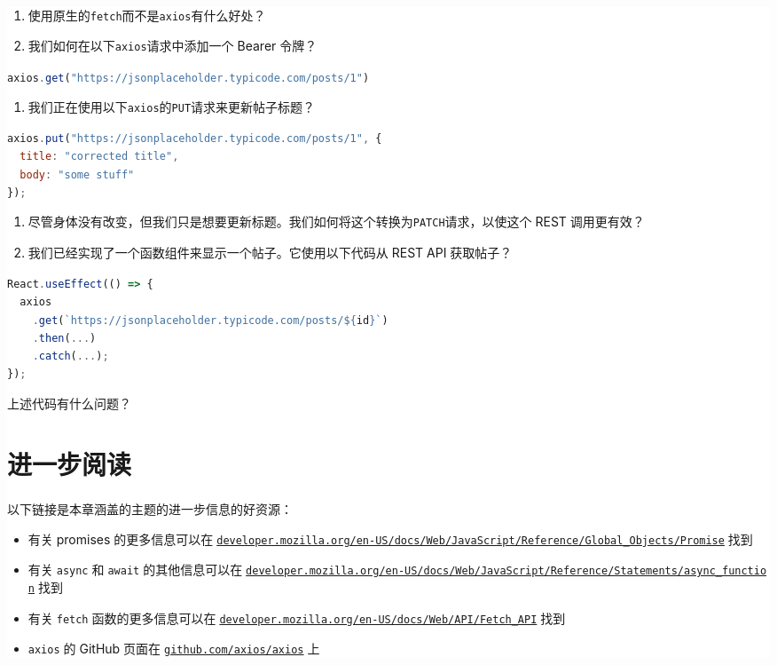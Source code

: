 1.  使用原生的`fetch`而不是`axios`有什么好处？

1.  我们如何在以下`axios`请求中添加一个 Bearer 令牌？

```jsx
axios.get("https://jsonplaceholder.typicode.com/posts/1")
```

1.  我们正在使用以下`axios`的`PUT`请求来更新帖子标题？

```jsx
axios.put("https://jsonplaceholder.typicode.com/posts/1", {
  title: "corrected title", 
  body: "some stuff"
});
```

1.  尽管身体没有改变，但我们只是想要更新标题。我们如何将这个转换为`PATCH`请求，以使这个 REST 调用更有效？

1.  我们已经实现了一个函数组件来显示一个帖子。它使用以下代码从 REST API 获取帖子？

```jsx
React.useEffect(() => {
  axios
    .get(`https://jsonplaceholder.typicode.com/posts/${id}`)
    .then(...)
    .catch(...);
});
```

上述代码有什么问题？

# 进一步阅读

以下链接是本章涵盖的主题的进一步信息的好资源：

+   有关 promises 的更多信息可以在 [`developer.mozilla.org/en-US/docs/Web/JavaScript/Reference/Global_Objects/Promise`](https://developer.mozilla.org/en-US/docs/Web/JavaScript/Reference/Global_Objects/Promise) 找到

+   有关 `async` 和 `await` 的其他信息可以在 [`developer.mozilla.org/en-US/docs/Web/JavaScript/Reference/Statements/async_function`](https://developer.mozilla.org/en-US/docs/Web/JavaScript/Reference/Statements/async_function) 找到

+   有关 `fetch` 函数的更多信息可以在 [`developer.mozilla.org/en-US/docs/Web/API/Fetch_API`](https://developer.mozilla.org/en-US/docs/Web/API/Fetch_API) 找到

+   `axios` 的 GitHub 页面在 [`github.com/axios/axios`](https://github.com/axios/axios) 上
